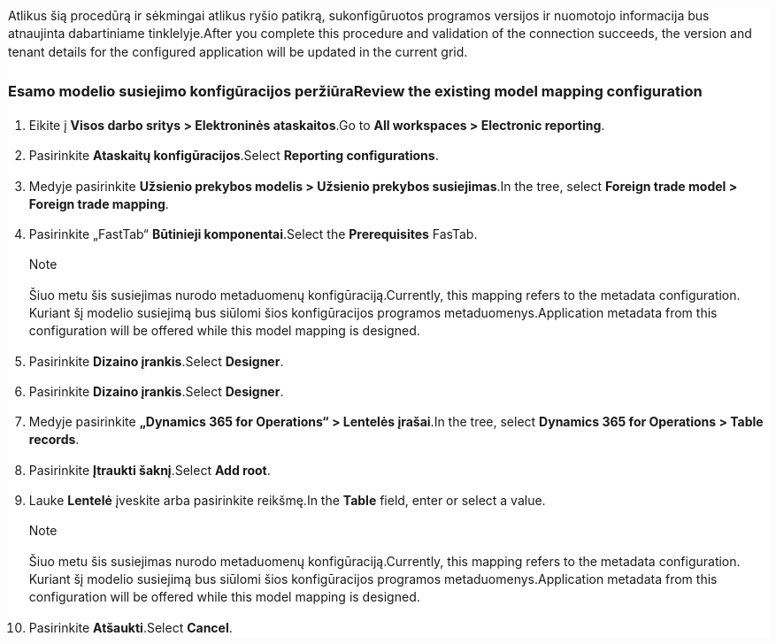 <span data-ttu-id="e8d48-268">Atlikus šią procedūrą ir sėkmingai atlikus ryšio patikrą, sukonfigūruotos programos versijos ir nuomotojo informacija bus atnaujinta dabartiniame tinklelyje.</span><span class="sxs-lookup"><span data-stu-id="e8d48-268">After you complete this procedure and validation of the connection succeeds, the version and tenant details for the configured application will be updated in the current grid.</span></span>

### <a name="review-the-existing-model-mapping-configuration"></a><span data-ttu-id="e8d48-269">Esamo modelio susiejimo konfigūracijos peržiūra</span><span class="sxs-lookup"><span data-stu-id="e8d48-269">Review the existing model mapping configuration</span></span>

1. <span data-ttu-id="e8d48-270">Eikite į **Visos darbo sritys \> Elektroninės ataskaitos**.</span><span class="sxs-lookup"><span data-stu-id="e8d48-270">Go to **All workspaces \> Electronic reporting**.</span></span>
2. <span data-ttu-id="e8d48-271">Pasirinkite **Ataskaitų konfigūracijos**.</span><span class="sxs-lookup"><span data-stu-id="e8d48-271">Select **Reporting configurations**.</span></span>
3. <span data-ttu-id="e8d48-272">Medyje pasirinkite **Užsienio prekybos modelis \> Užsienio prekybos susiejimas**.</span><span class="sxs-lookup"><span data-stu-id="e8d48-272">In the tree, select **Foreign trade model \> Foreign trade mapping**.</span></span>
4. <span data-ttu-id="e8d48-273">Pasirinkite „FastTab“ **Būtinieji komponentai**.</span><span class="sxs-lookup"><span data-stu-id="e8d48-273">Select the **Prerequisites** FasTab.</span></span>

    > [!NOTE]
    > <span data-ttu-id="e8d48-274">Šiuo metu šis susiejimas nurodo metaduomenų konfigūraciją.</span><span class="sxs-lookup"><span data-stu-id="e8d48-274">Currently, this mapping refers to the metadata configuration.</span></span> <span data-ttu-id="e8d48-275">Kuriant šį modelio susiejimą bus siūlomi šios konfigūracijos programos metaduomenys.</span><span class="sxs-lookup"><span data-stu-id="e8d48-275">Application metadata from this configuration will be offered while this model mapping is designed.</span></span>

4. <span data-ttu-id="e8d48-276">Pasirinkite **Dizaino įrankis**.</span><span class="sxs-lookup"><span data-stu-id="e8d48-276">Select **Designer**.</span></span>
5. <span data-ttu-id="e8d48-277">Pasirinkite **Dizaino įrankis**.</span><span class="sxs-lookup"><span data-stu-id="e8d48-277">Select **Designer**.</span></span>
6. <span data-ttu-id="e8d48-278">Medyje pasirinkite **„Dynamics 365 for Operations“ \> Lentelės įrašai**.</span><span class="sxs-lookup"><span data-stu-id="e8d48-278">In the tree, select **Dynamics 365 for Operations \> Table records**.</span></span>
7. <span data-ttu-id="e8d48-279">Pasirinkite **Įtraukti šaknį**.</span><span class="sxs-lookup"><span data-stu-id="e8d48-279">Select **Add root**.</span></span>
8. <span data-ttu-id="e8d48-280">Lauke **Lentelė** įveskite arba pasirinkite reikšmę.</span><span class="sxs-lookup"><span data-stu-id="e8d48-280">In the **Table** field, enter or select a value.</span></span>

    > [!NOTE]
    > <span data-ttu-id="e8d48-281">Šiuo metu šis susiejimas nurodo metaduomenų konfigūraciją.</span><span class="sxs-lookup"><span data-stu-id="e8d48-281">Currently, this mapping refers to the metadata configuration.</span></span> <span data-ttu-id="e8d48-282">Kuriant šį modelio susiejimą bus siūlomi šios konfigūracijos programos metaduomenys.</span><span class="sxs-lookup"><span data-stu-id="e8d48-282">Application metadata from this configuration will be offered while this model mapping is designed.</span></span>

9. <span data-ttu-id="e8d48-283">Pasirinkite **Atšaukti**.</span><span class="sxs-lookup"><span data-stu-id="e8d48-283">Select **Cancel**.</span></span>
